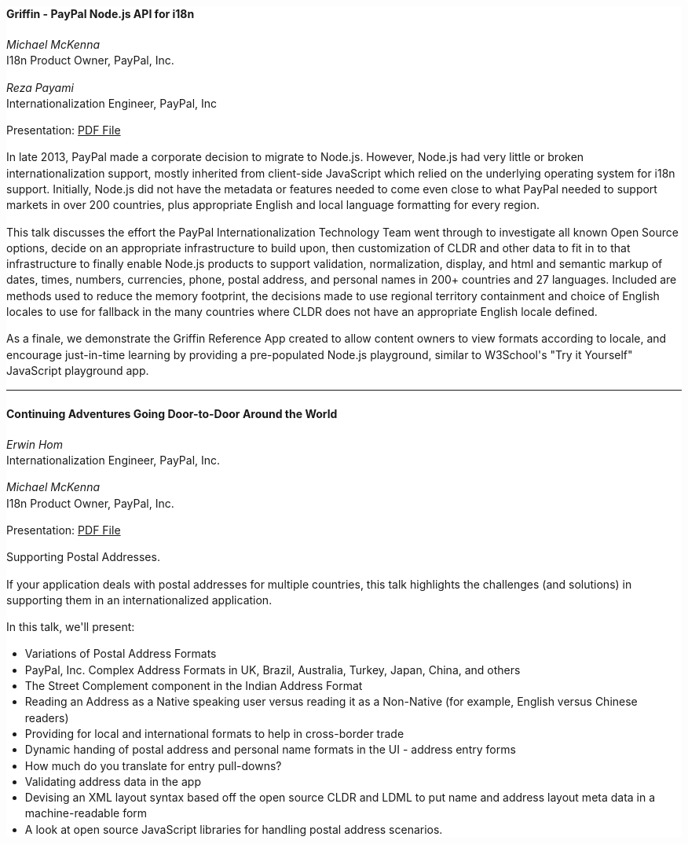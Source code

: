 
#### Griffin - PayPal Node.js API for i18n

*Michael McKenna*<br/>
I18n Product Owner, PayPal, Inc.

*Reza Payami*<br/>
Internationalization Engineer, PayPal, Inc

Presentation: [PDF File](./IUC-39/IUC-39-Griffin_McKenna_Payami.pdf)

In late 2013, PayPal made a corporate decision to migrate to Node.js. However, Node.js had very little or broken internationalization support, mostly inherited from client-side JavaScript which relied on the underlying operating system for i18n support. Initially, Node.js did not have the metadata or features needed to come even close to what PayPal needed to support markets in over 200 countries, plus appropriate English and local language formatting for every region.

This talk discusses the effort the PayPal Internationalization Technology Team went through to investigate all known Open Source options, decide on an appropriate infrastructure to build upon, then customization of CLDR and other data to fit in to that infrastructure to finally enable Node.js products to support validation, normalization, display, and html and semantic markup of dates, times, numbers, currencies, phone, postal address, and personal names in 200+ countries and 27 languages. Included are methods used to reduce the memory footprint, the decisions made to use regional territory containment and choice of English locales to use for fallback in the many countries where CLDR does not have an appropriate English locale defined.

As a finale, we demonstrate the Griffin Reference App created to allow content owners to view formats according to locale, and encourage just-in-time learning by providing a pre-populated Node.js playground, similar to W3School's "Try it Yourself" JavaScript playground app.

---

#### Continuing Adventures Going Door-to-Door Around the World

*Erwin Hom*<br/>
Internationalization Engineer, PayPal, Inc.

*Michael McKenna*<br/>
I18n Product Owner, PayPal, Inc.

Presentation: [PDF File](./IUC-39/S12-T2-Hom-McKenna.pdf)

Supporting Postal Addresses.

If your application deals with postal addresses for multiple countries, this talk highlights the challenges (and solutions) in supporting them in an internationalized application.

In this talk, we'll present:

- Variations of Postal Address Formats
- PayPal, Inc. Complex Address Formats in UK, Brazil, Australia, Turkey, Japan, China, and others
- The Street Complement component in the Indian Address Format
- Reading an Address as a Native speaking user versus reading it as a Non-Native (for example, English versus Chinese readers)
- Providing for local and international formats to help in cross-border trade
- Dynamic handing of postal address and personal name formats in the UI - address entry forms
- How much do you translate for entry pull-downs?
- Validating address data in the app
- Devising an XML layout syntax based off the open source CLDR and LDML to put name and address layout meta data in a machine-readable form
- A look at open source JavaScript libraries for handling postal address scenarios.
